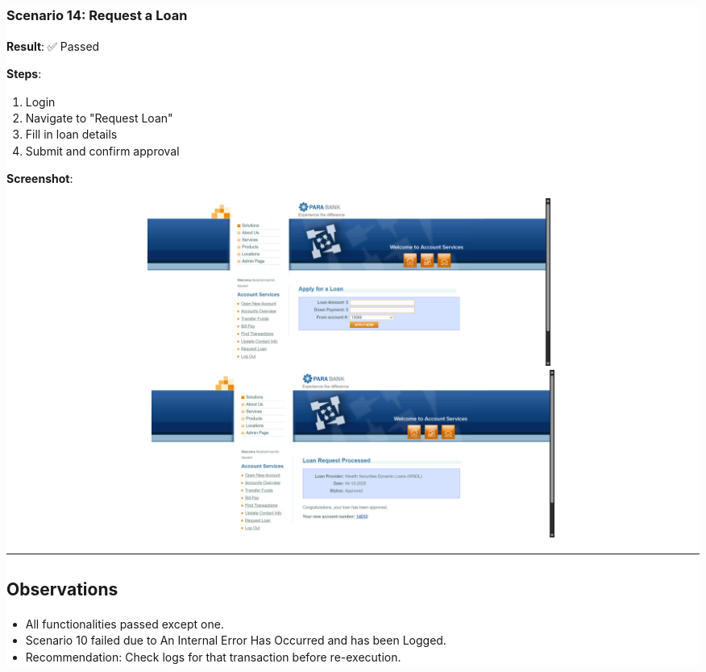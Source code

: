 
### Scenario 14: Request a Loan  
**Result**: ✅ Passed

**Steps**:
1. Login  
2. Navigate to "Request Loan"  
3. Fill in loan details  
4. Submit and confirm approval
   
**Screenshot**:
<p align="center">
  <img src="https://raw.githubusercontent.com/Abdelrahman-AA/Automated-Testing-Framework/main/Parabank_Automated_Functional_Test/Screenshots%20For%20Passed%20and%20Failed%20Tests/PASSED/Scenario_14_RequestLoanAndVerifyApproval_openRequestLoanPage_PASSED_20250412_200624.png" alt="Graphs" width="500" style="display:inline-block; margin-right: 10px;">
  <img src="https://raw.githubusercontent.com/Abdelrahman-AA/Automated-Testing-Framework/main/Parabank_Automated_Functional_Test/Screenshots%20For%20Passed%20and%20Failed%20Tests/PASSED/Scenario_14_RequestLoanAndVerifyApproval_requestLoan_PASSED_20250412_200626.png" alt="Another Graph" width="500" style="display:inline-block;">
</p> 

---

## Observations

- All functionalities passed except one.  
- Scenario 10 failed due to An Internal Error Has Occurred and has been Logged.  
- Recommendation: Check logs for that transaction before re-execution.
